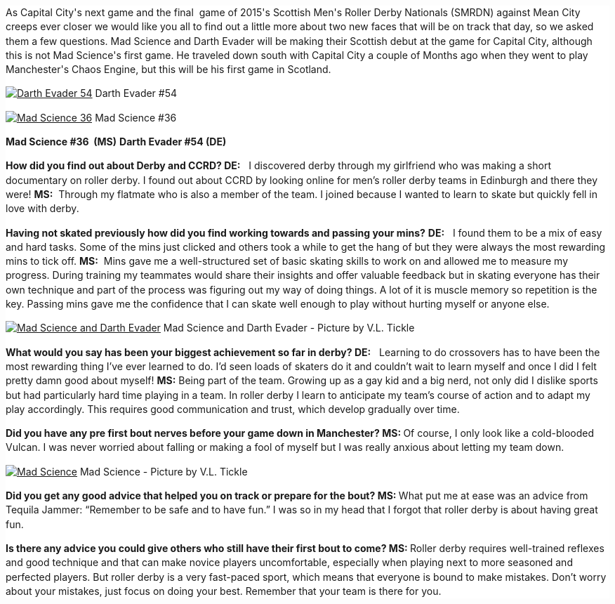 <html><body><p>As Capital City's next game and the final  game of 2015's Scottish Men's Roller Derby Nationals (SMRDN) against Mean City  creeps ever closer we would like you all to find out a little more about two new faces that will be on track that day, so we asked them a few questions. Mad Science and Darth Evader will be making their Scottish debut at the game for Capital City, although this is not Mad Science's first game. He traveled down south with Capital City a couple of Months ago when they went to play Manchester's Chaos Engine, but this will be his first game in Scotland.

<a href="/2015/09/darth-evader-54.jpg"><img class="wp-image-4876 size-full" src="/2015/09/darth-evader-54.jpg" alt="Darth Evader 54" width="283" height="354"></a> Darth Evader #54

<a href="/2015/09/mad-science-36.jpg"><img class="wp-image-4875 size-full" src="/2015/09/mad-science-36.jpg" alt="Mad Science 36" width="283" height="354"></a> Mad Science #36

</p><div style="clear:both;"></div>
<strong>Mad Science #36  (MS)</strong>
<strong>Darth Evader #54 (DE)</strong>

<strong>How did you find out about Derby and CCRD?
DE:</strong>   I discovered derby through my girlfriend who was making a short documentary on roller derby. I found out about CCRD by looking online for men’s roller derby teams in Edinburgh and there they were!
<strong>MS:</strong>  Through my flatmate who is also a member of the team. I joined because I wanted to learn to skate but quickly fell in love with derby.

<b>Having not skated previously how did you find working towards and passing your mins?</b>
<strong>DE:</strong>   I found them to be a mix of easy and hard tasks. Some of the mins just clicked and others took a while to get the hang of but they were always the most rewarding mins to tick off.
<strong>MS:</strong>  Mins gave me a well-structured set of basic skating skills to work on and allowed me to measure my progress. During training my teammates would share their insights and offer valuable feedback but in skating everyone has their own technique and part of the process was figuring out my way of doing things. A lot of it is muscle memory so repetition is the key. Passing mins gave me the confidence that I can skate well enough to play without hurting myself or anyone else.

<a href="/2015/09/msde.jpg"><img class="wp-image-4883 size-medium" src="https://www.scottishrollerderbyblog.com/2015/09/msde.jpg?w=245" alt="Mad Science and Darth Evader" width="245" height="300"></a> Mad Science and Darth Evader - Picture by V.L. Tickle

<strong><b>What would you say has been your biggest achievement so far in derby?</b>
DE:</strong>   Learning to do crossovers has to have been the most rewarding thing I’ve ever learned to do. I’d seen loads of skaters do it and couldn’t wait to learn myself and once I did I felt pretty damn good about myself!
<strong>MS:</strong> Being part of the team. Growing up as a gay kid and a big nerd, not only did I dislike sports but had particularly hard time playing in a team. In roller derby I learn to anticipate my team’s course of action and to adapt my play accordingly. This requires good communication and trust, which develop gradually over time.

<b>Did you have any pre first bout nerves before your game down in Manchester?
MS: </b>Of course, I only look like a cold-blooded Vulcan. I was never worried about falling or making a fool of myself but I was really anxious about letting my team down.

<a href="/2015/09/ms3.jpg"><img class="wp-image-4882 size-full" src="/2015/09/ms3.jpg" alt="Mad Science" width="600" height="328"></a> Mad Science - Picture by V.L. Tickle

<b>Did you get any good advice that helped you on track or prepare for the bout?
MS: </b>What put me at ease was an advice from Tequila Jammer: “Remember to be safe and to have fun.” I was so in my head that I forgot that roller derby is about having great fun.<b> </b>

<b>Is there any advice you could give others who still have their first bout to come?
MS: </b>Roller derby requires well-trained reflexes and good technique and that can make novice players uncomfortable, especially when playing next to more seasoned and perfected players. But roller derby is a very fast-paced sport, which means that everyone is bound to make mistakes. Don’t worry about your mistakes, just focus on doing your best. Remember that your team is there for you.
